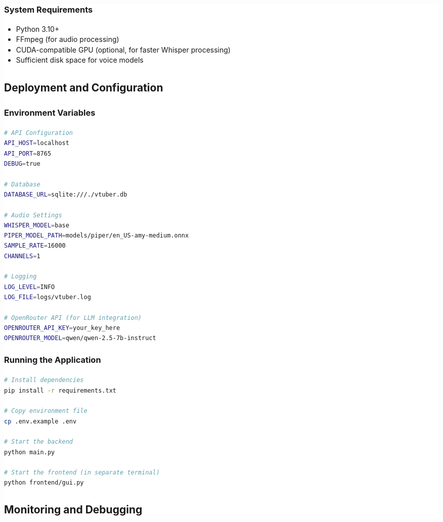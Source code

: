 ### System Requirements
- Python 3.10+
- FFmpeg (for audio processing)
- CUDA-compatible GPU (optional, for faster Whisper processing)
- Sufficient disk space for voice models

## Deployment and Configuration

### Environment Variables
```bash
# API Configuration
API_HOST=localhost
API_PORT=8765
DEBUG=true

# Database
DATABASE_URL=sqlite:///./vtuber.db

# Audio Settings
WHISPER_MODEL=base
PIPER_MODEL_PATH=models/piper/en_US-amy-medium.onnx
SAMPLE_RATE=16000
CHANNELS=1

# Logging
LOG_LEVEL=INFO
LOG_FILE=logs/vtuber.log

# OpenRouter API (for LLM integration)
OPENROUTER_API_KEY=your_key_here
OPENROUTER_MODEL=qwen/qwen-2.5-7b-instruct
```

### Running the Application
```bash
# Install dependencies
pip install -r requirements.txt

# Copy environment file
cp .env.example .env

# Start the backend
python main.py

# Start the frontend (in separate terminal)
python frontend/gui.py
```

## Monitoring and Debugging

